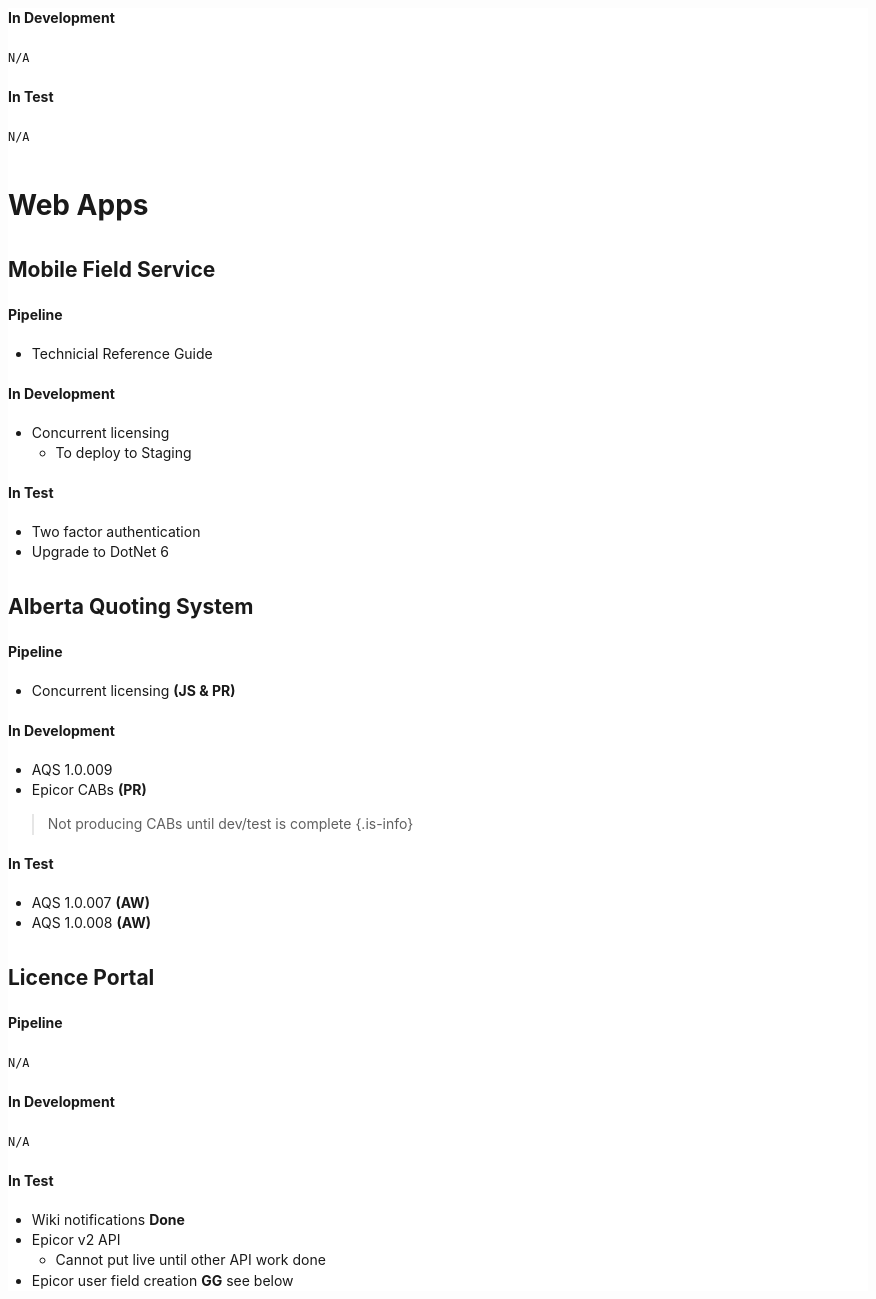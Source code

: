 #### In Development
`N/A`

#### In Test
`N/A`

# Web Apps

## Mobile Field Service

#### Pipeline
- Technicial Reference Guide

#### In Development
- Concurrent licensing
  - To deploy to Staging

#### In Test
- Two factor authentication
- Upgrade to DotNet 6

## Alberta Quoting System

#### Pipeline
- Concurrent licensing **(JS & PR)**

#### In Development
- AQS 1.0.009
- Epicor CABs **(PR)**

> Not producing CABs until dev/test is complete
{.is-info}

#### In Test
- AQS 1.0.007 **(AW)**
- AQS 1.0.008 **(AW)**

## Licence Portal

#### Pipeline
`N/A`

#### In Development
`N/A`

#### In Test
- Wiki notifications **Done**
- Epicor v2 API
	- Cannot put live until other API work done
- Epicor user field creation **GG** see below
